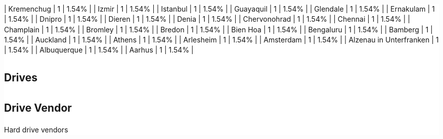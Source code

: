 | Kremenchug              | 1         | 1.54%   |
| Izmir                   | 1         | 1.54%   |
| Istanbul                | 1         | 1.54%   |
| Guayaquil               | 1         | 1.54%   |
| Glendale                | 1         | 1.54%   |
| Ernakulam               | 1         | 1.54%   |
| Dnipro                  | 1         | 1.54%   |
| Dieren                  | 1         | 1.54%   |
| Denia                   | 1         | 1.54%   |
| Chervonohrad            | 1         | 1.54%   |
| Chennai                 | 1         | 1.54%   |
| Champlain               | 1         | 1.54%   |
| Bromley                 | 1         | 1.54%   |
| Bredon                  | 1         | 1.54%   |
| Bien Hoa                | 1         | 1.54%   |
| Bengaluru               | 1         | 1.54%   |
| Bamberg                 | 1         | 1.54%   |
| Auckland                | 1         | 1.54%   |
| Athens                  | 1         | 1.54%   |
| Arlesheim               | 1         | 1.54%   |
| Amsterdam               | 1         | 1.54%   |
| Alzenau in Unterfranken | 1         | 1.54%   |
| Albuquerque             | 1         | 1.54%   |
| Aarhus                  | 1         | 1.54%   |

Drives
------

Drive Vendor
------------

Hard drive vendors
